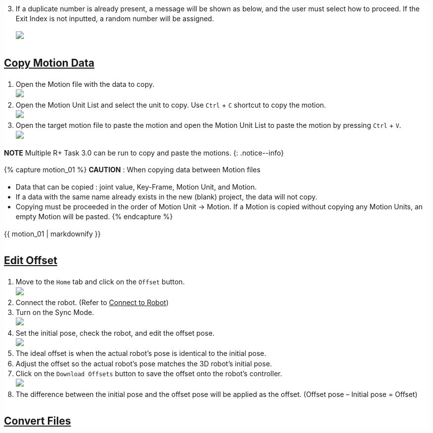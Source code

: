 3. If a duplicate number is already present, a message will be shown as below, and the user must select how to proceed. If the Exit Index is not inputted, a random number will be assigned.

    ![](/assets/images/sw/rplus_task3/motion_call_03.png)

## [Copy Motion Data](#copy-motion-data)

1. Open the Motion file with the data to copy.  
    ![](/assets/images/sw/rplus_task3/motion_copy_01.png)
2. Open the Motion Unit List and select the unit to copy. Use `Ctrl` + `C` shortcut to copy the motion.  
    ![](/assets/images/sw/rplus_task3/motion_copy_02.png)
3. Open the target motion file to paste the motion and open the Motion Unit List to paste the motion by pressing `Ctrl` + `V`.  
    ![](/assets/images/sw/rplus_task3/motion_copy_04.png)

**NOTE** Multiple R+ Task 3.0 can be run to copy and paste the motions.
{: .notice--info}

{% capture motion_01 %}
**CAUTION** : When copying data between Motion files
- Data that can be copied : joint value, Key-Frame, Motion Unit, and Motion.
- If a data with the same name already exists in the new (blank) project, the data will not copy.
- Copying must be proceeded in the order of Motion Unit -> Motion. If a Motion is copied without copying any Motion Units, an empty Motion will be pasted.
{% endcapture %}
<div class="notice--warning">{{ motion_01 | markdownify }}</div>

## [Edit Offset](#edit-offset)

1. Move to the `Home` tab and click on the `Offset` button.  
    ![](/assets/images/sw/rplus_task3/motion_offset_01.png)  
2. Connect the robot. (Refer to [Connect to Robot](#connect-to-robot))  
3. Turn on the Sync Mode.  
    ![](/assets/images/sw/rplus_task3/motion_offset_02.png)  
4. Set the initial pose, check the robot, and edit the offset pose.  
    ![](/assets/images/sw/rplus_task3/motion_offset_03.png)  
5. The ideal offset is when the actual robot’s pose is identical to the initial pose.  
6. Adjust the offset so the actual robot’s pose matches the 3D robot’s initial pose.
7. Click on the `Download Offsets` button to save the offset onto the robot’s controller.  
    ![](/assets/images/sw/rplus_task3/motion_offset_04.png)  
8. The difference between the initial pose and the offset pose will be applied as the offset. (Offset pose – Initial pose = Offset)


## [Convert Files](#convert-files)
